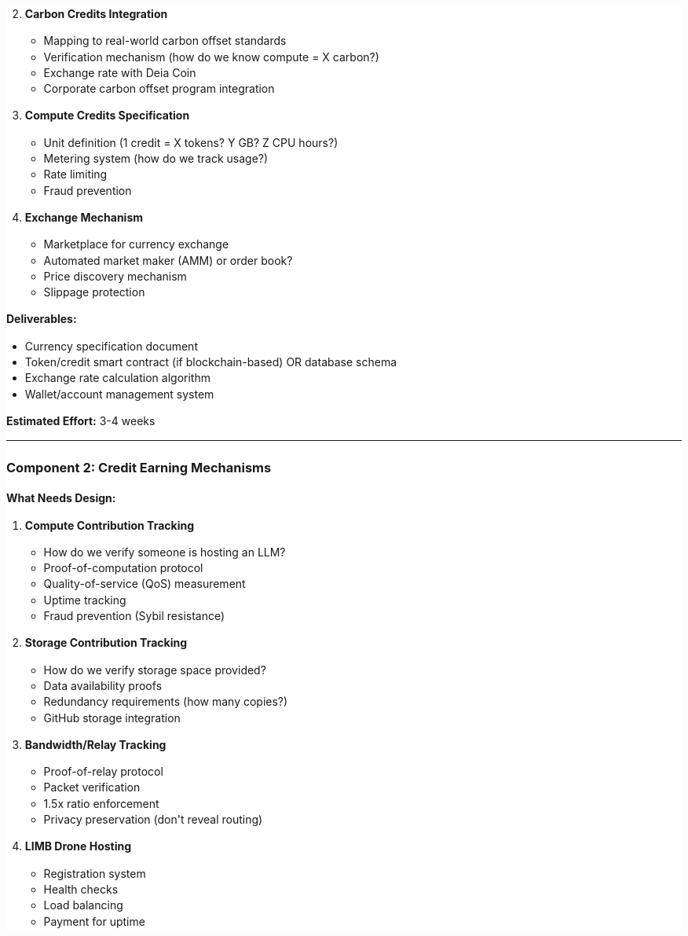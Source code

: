 2. **Carbon Credits Integration**
   - Mapping to real-world carbon offset standards
   - Verification mechanism (how do we know compute = X carbon?)
   - Exchange rate with Deia Coin
   - Corporate carbon offset program integration

3. **Compute Credits Specification**
   - Unit definition (1 credit = X tokens? Y GB? Z CPU hours?)
   - Metering system (how do we track usage?)
   - Rate limiting
   - Fraud prevention

4. **Exchange Mechanism**
   - Marketplace for currency exchange
   - Automated market maker (AMM) or order book?
   - Price discovery mechanism
   - Slippage protection

**Deliverables:**
- Currency specification document
- Token/credit smart contract (if blockchain-based) OR database schema
- Exchange rate calculation algorithm
- Wallet/account management system

**Estimated Effort:** 3-4 weeks

---

### Component 2: Credit Earning Mechanisms

**What Needs Design:**

1. **Compute Contribution Tracking**
   - How do we verify someone is hosting an LLM?
   - Proof-of-computation protocol
   - Quality-of-service (QoS) measurement
   - Uptime tracking
   - Fraud prevention (Sybil resistance)

2. **Storage Contribution Tracking**
   - How do we verify storage space provided?
   - Data availability proofs
   - Redundancy requirements (how many copies?)
   - GitHub storage integration

3. **Bandwidth/Relay Tracking**
   - Proof-of-relay protocol
   - Packet verification
   - 1.5x ratio enforcement
   - Privacy preservation (don't reveal routing)

4. **LIMB Drone Hosting**
   - Registration system
   - Health checks
   - Load balancing
   - Payment for uptime
